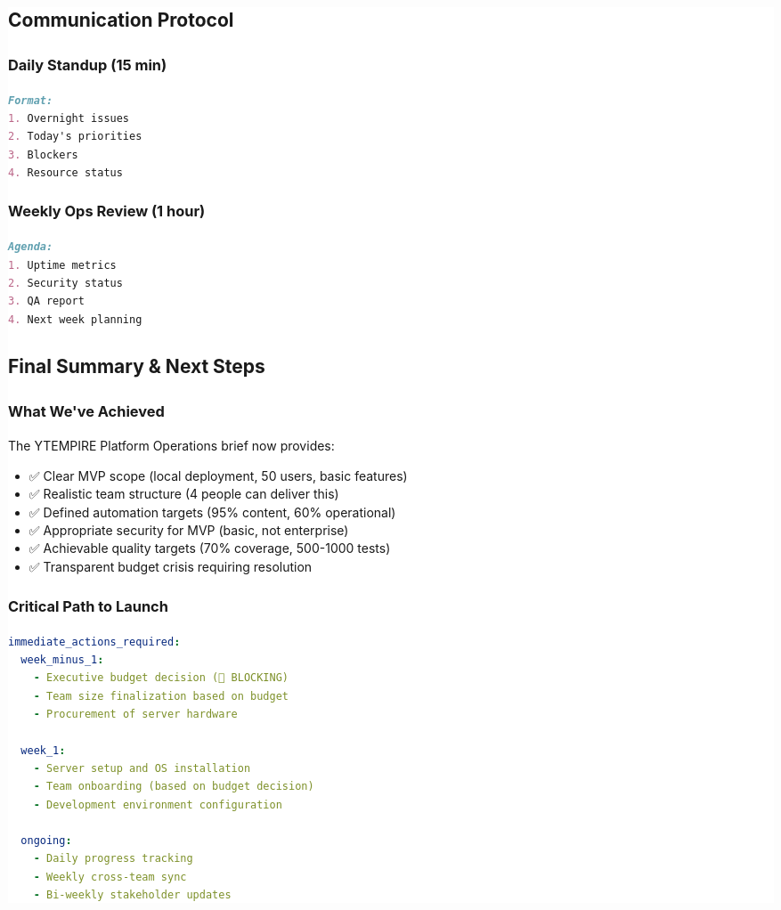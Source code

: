 ## Communication Protocol

### Daily Standup (15 min)
```markdown
Format:
1. Overnight issues
2. Today's priorities
3. Blockers
4. Resource status
```

### Weekly Ops Review (1 hour)
```markdown
Agenda:
1. Uptime metrics
2. Security status
3. QA report
4. Next week planning
```

## Final Summary & Next Steps

### What We've Achieved
The YTEMPIRE Platform Operations brief now provides:
- ✅ Clear MVP scope (local deployment, 50 users, basic features)
- ✅ Realistic team structure (4 people can deliver this)
- ✅ Defined automation targets (95% content, 60% operational)
- ✅ Appropriate security for MVP (basic, not enterprise)
- ✅ Achievable quality targets (70% coverage, 500-1000 tests)
- ✅ Transparent budget crisis requiring resolution

### Critical Path to Launch
```yaml
immediate_actions_required:
  week_minus_1:
    - Executive budget decision (🔴 BLOCKING)
    - Team size finalization based on budget
    - Procurement of server hardware
    
  week_1:
    - Server setup and OS installation
    - Team onboarding (based on budget decision)
    - Development environment configuration
    
  ongoing:
    - Daily progress tracking
    - Weekly cross-team sync
    - Bi-weekly stakeholder updates
```
